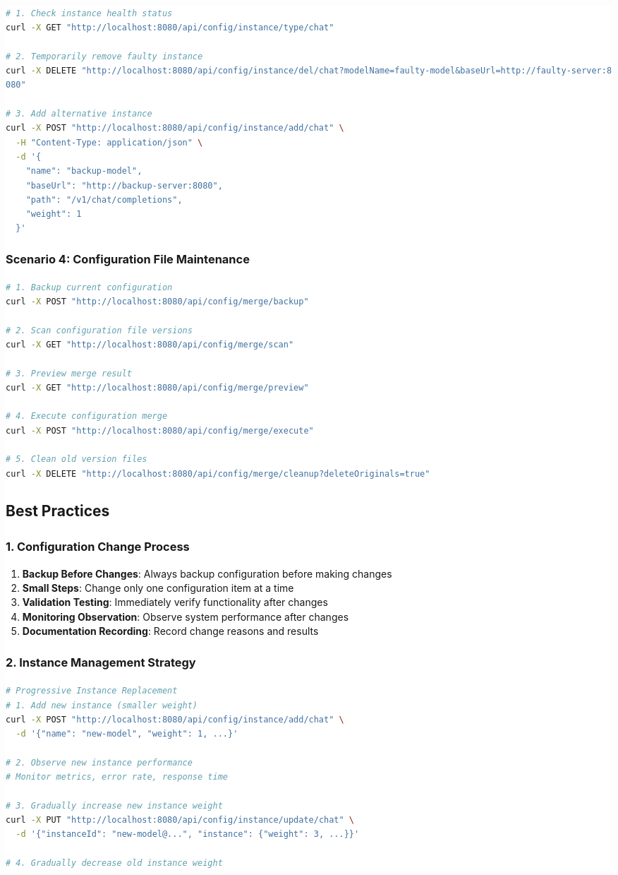 ```bash
# 1. Check instance health status
curl -X GET "http://localhost:8080/api/config/instance/type/chat"

# 2. Temporarily remove faulty instance
curl -X DELETE "http://localhost:8080/api/config/instance/del/chat?modelName=faulty-model&baseUrl=http://faulty-server:8080"

# 3. Add alternative instance
curl -X POST "http://localhost:8080/api/config/instance/add/chat" \
  -H "Content-Type: application/json" \
  -d '{
    "name": "backup-model",
    "baseUrl": "http://backup-server:8080",
    "path": "/v1/chat/completions",
    "weight": 1
  }'
```

### Scenario 4: Configuration File Maintenance

```bash
# 1. Backup current configuration
curl -X POST "http://localhost:8080/api/config/merge/backup"

# 2. Scan configuration file versions
curl -X GET "http://localhost:8080/api/config/merge/scan"

# 3. Preview merge result
curl -X GET "http://localhost:8080/api/config/merge/preview"

# 4. Execute configuration merge
curl -X POST "http://localhost:8080/api/config/merge/execute"

# 5. Clean old version files
curl -X DELETE "http://localhost:8080/api/config/merge/cleanup?deleteOriginals=true"
```

## Best Practices

### 1. Configuration Change Process

1. **Backup Before Changes**: Always backup configuration before making changes
2. **Small Steps**: Change only one configuration item at a time
3. **Validation Testing**: Immediately verify functionality after changes
4. **Monitoring Observation**: Observe system performance after changes
5. **Documentation Recording**: Record change reasons and results

### 2. Instance Management Strategy

```bash
# Progressive Instance Replacement
# 1. Add new instance (smaller weight)
curl -X POST "http://localhost:8080/api/config/instance/add/chat" \
  -d '{"name": "new-model", "weight": 1, ...}'

# 2. Observe new instance performance
# Monitor metrics, error rate, response time

# 3. Gradually increase new instance weight
curl -X PUT "http://localhost:8080/api/config/instance/update/chat" \
  -d '{"instanceId": "new-model@...", "instance": {"weight": 3, ...}}'

# 4. Gradually decrease old instance weight
```